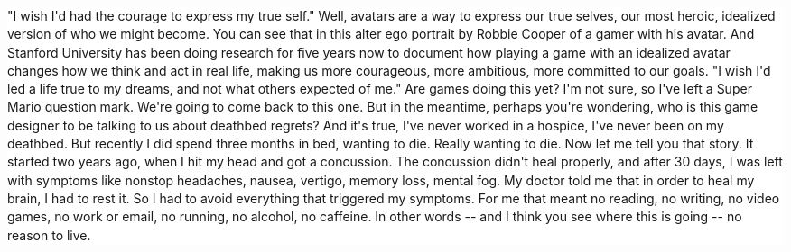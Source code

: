 &quot;I wish I&#39;d had the courage
to express my true self.&quot;
Well, avatars are a way
to express our true selves,
our most heroic, idealized
version of who we might become.
You can see that in this alter ego
portrait by Robbie Cooper
of a gamer with his avatar.
And Stanford University has been
doing research for five years now
to document how playing a game
with an idealized avatar
changes how we think and act in real life,
making us more courageous, more ambitious,
more committed to our goals.
&quot;I wish I&#39;d led a life true to my dreams,
and not what others expected of me.&quot;
Are games doing this yet?
I&#39;m not sure, so I&#39;ve left
a Super Mario question mark.
We&#39;re going to come back to this one.
But in the meantime,
perhaps you&#39;re wondering,
who is this game designer
to be talking to us
about deathbed regrets?
And it&#39;s true, I&#39;ve never
worked in a hospice,
I&#39;ve never been on my deathbed.
But recently I did spend
three months in bed, wanting to die.
Really wanting to die.
Now let me tell you that story.
It started two years ago, when I hit
my head and got a concussion.
The concussion didn&#39;t heal properly,
and after 30 days, I was left
with symptoms like nonstop headaches,
nausea, vertigo, memory loss, mental fog.
My doctor told me that in order
to heal my brain,
I had to rest it.
So I had to avoid everything
that triggered my symptoms.
For me that meant no reading,
no writing, no video games,
no work or email, no running,
no alcohol, no caffeine.
In other words -- and I think
you see where this is going --
no reason to live.
